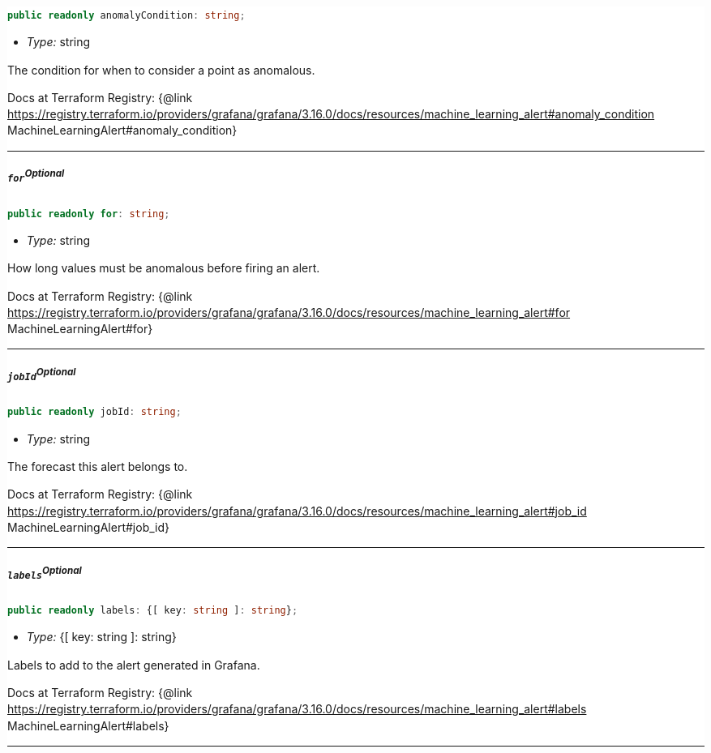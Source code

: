 ```typescript
public readonly anomalyCondition: string;
```

- *Type:* string

The condition for when to consider a point as anomalous.

Docs at Terraform Registry: {@link https://registry.terraform.io/providers/grafana/grafana/3.16.0/docs/resources/machine_learning_alert#anomaly_condition MachineLearningAlert#anomaly_condition}

---

##### `for`<sup>Optional</sup> <a name="for" id="rhizo-co-terraform-provider-grafana.machineLearningAlert.MachineLearningAlertConfig.property.for"></a>

```typescript
public readonly for: string;
```

- *Type:* string

How long values must be anomalous before firing an alert.

Docs at Terraform Registry: {@link https://registry.terraform.io/providers/grafana/grafana/3.16.0/docs/resources/machine_learning_alert#for MachineLearningAlert#for}

---

##### `jobId`<sup>Optional</sup> <a name="jobId" id="rhizo-co-terraform-provider-grafana.machineLearningAlert.MachineLearningAlertConfig.property.jobId"></a>

```typescript
public readonly jobId: string;
```

- *Type:* string

The forecast this alert belongs to.

Docs at Terraform Registry: {@link https://registry.terraform.io/providers/grafana/grafana/3.16.0/docs/resources/machine_learning_alert#job_id MachineLearningAlert#job_id}

---

##### `labels`<sup>Optional</sup> <a name="labels" id="rhizo-co-terraform-provider-grafana.machineLearningAlert.MachineLearningAlertConfig.property.labels"></a>

```typescript
public readonly labels: {[ key: string ]: string};
```

- *Type:* {[ key: string ]: string}

Labels to add to the alert generated in Grafana.

Docs at Terraform Registry: {@link https://registry.terraform.io/providers/grafana/grafana/3.16.0/docs/resources/machine_learning_alert#labels MachineLearningAlert#labels}

---